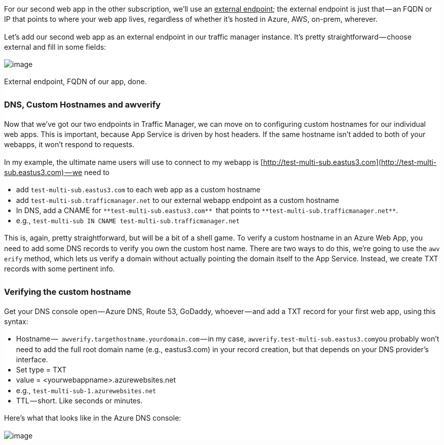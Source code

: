 

For our second web app in the other subscription, we’ll use an [external endpoint](https://docs.microsoft.com/en-us/azure/traffic-manager/traffic-manager-endpoint-types#external-endpoints); the external endpoint is just that — an FQDN or IP that points to where your web app lives, regardless of whether it’s hosted in Azure, AWS, on-prem, wherever.

Let’s add our second web app as an external endpoint in our traffic manager instance. It’s pretty straightforward — choose external and fill in some fields:




![image](https://cdn-images-1.medium.com/max/800/1*DxcqgGtNfD2yWmKPech7OQ.png)

External endpoint, FQDN of our app, done.



### DNS, Custom Hostnames and awverify

Now that we’ve got our two endpoints in Traffic Manager, we can move on to configuring custom hostnames for our individual web apps. This is important, because App Service is driven by host headers. If the same hostname isn’t added to both of your webapps, it won’t respond to requests.

In my example, the ultimate name users will use to connect to my webapp is [http://test-multi-sub.eastus3.com](http://test-multi-sub.eastus3.com) — we need to

*   add `test-multi-sub.eastus3.com` to each web app as a custom hostname
*   add `test-multi-sub.trafficmanager.net` to our external webapp endpoint as a custom hostname
*   In DNS, add a CNAME for `**test-multi-sub.eastus3.com** `that points to `**test-multi-sub.trafficmanager.net**`.
*   e.g., `test-multi-sub IN CNAME test-multi-sub.trafficmanager.net`

This is, again, pretty straightforward, but will be a bit of a shell game. To verify a custom hostname in an Azure Web App, you need to add some DNS records to verify you own the custom host name. There are two ways to do this, we’re going to use the `awverify` method, which lets us verify a domain without actually pointing the domain itself to the App Service. Instead, we create TXT records with some pertinent info.

### Verifying the custom hostname

Get your DNS console open — Azure DNS, Route 53, GoDaddy, whoever — and add a TXT record for your first web app, using this syntax:

*   Hostname —` awverify.targethostname.yourdomain.com` — in my case, `awverify.test-multi-sub.eastus3.com`you probably won’t need to add the full root domain name (e.g., eastus3.com) in your record creation, but that depends on your DNS provider’s interface.
*   Set type = TXT
*   value = &lt;yourwebappname&gt;.azurewebsites.net
*   e.g., `test-multi-sub-1.azurewebsites.net`
*   TTL — short. Like seconds or minutes.

Here’s what that looks like in the Azure DNS console:




![image](https://cdn-images-1.medium.com/max/800/1*qSt9TrLEWmOM7SdFSNIC6Q.png)
